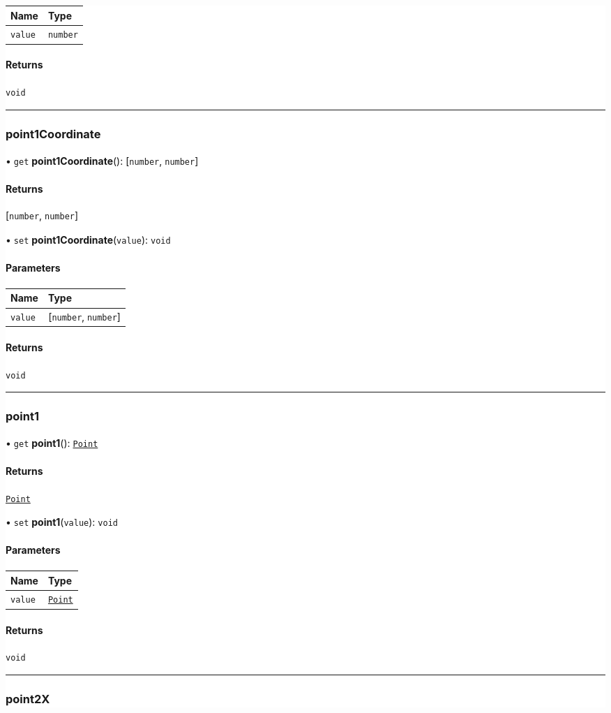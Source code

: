 | Name | Type |
| :------ | :------ |
| `value` | `number` |

#### Returns

`void`

___

### point1Coordinate

• `get` **point1Coordinate**(): [`number`, `number`]

#### Returns

[`number`, `number`]

• `set` **point1Coordinate**(`value`): `void`

#### Parameters

| Name | Type |
| :------ | :------ |
| `value` | [`number`, `number`] |

#### Returns

`void`

___

### point1

• `get` **point1**(): [`Point`](Point.md)

#### Returns

[`Point`](Point.md)

• `set` **point1**(`value`): `void`

#### Parameters

| Name | Type |
| :------ | :------ |
| `value` | [`Point`](Point.md) |

#### Returns

`void`

___

### point2X
